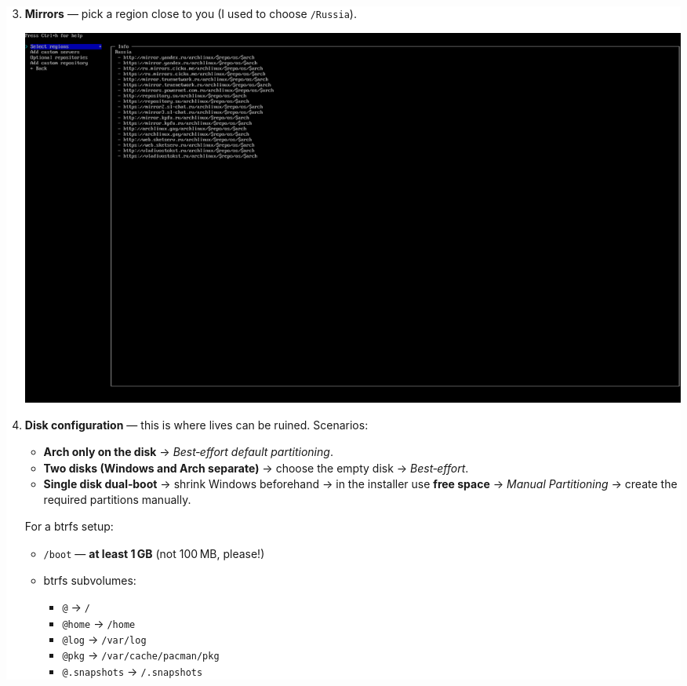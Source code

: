 3. **Mirrors** — pick a region close to you (I used to choose `/Russia`).

      ![Mirrors region](../images/os/arch-install/mirrors_region.png)

4. **Disk configuration** — this is where lives can be ruined. Scenarios:

      * **Arch only on the disk** → *Best‑effort default partitioning*.
      * **Two disks (Windows and Arch separate)** → choose the empty disk → *Best‑effort*.
      * **Single disk dual‑boot** → shrink Windows beforehand → in the installer use **free space** → *Manual Partitioning* → create the required partitions manually.

      For a btrfs setup:

      * `/boot` — **at least 1 GB** (not 100 MB, please!)
      * btrfs subvolumes:

         * `@`      → `/`
         * `@home`  → `/home`
         * `@log`   → `/var/log`
         * `@pkg`   → `/var/cache/pacman/pkg`
         * `@.snapshots` → `/.snapshots`
